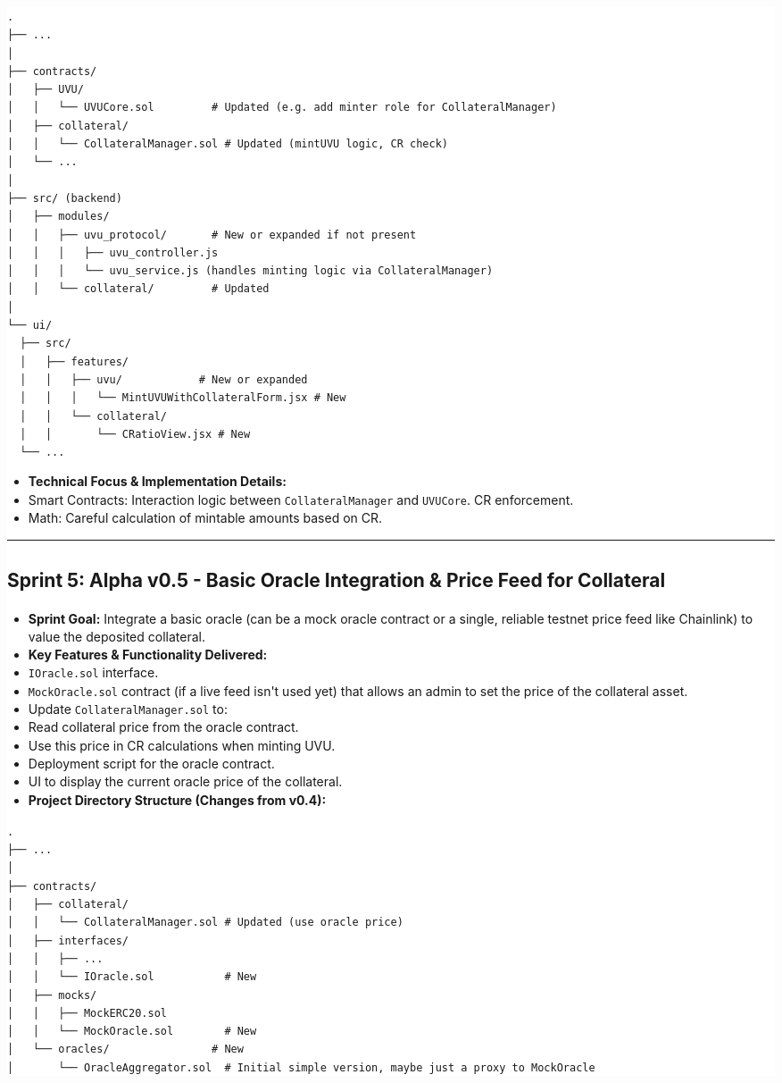 ```
.
├── ...
│
├── contracts/
│   ├── UVU/
│   │   └── UVUCore.sol         # Updated (e.g. add minter role for CollateralManager)
│   ├── collateral/
│   │   └── CollateralManager.sol # Updated (mintUVU logic, CR check)
│   └── ...
│
├── src/ (backend)
│   ├── modules/
│   │   ├── uvu_protocol/       # New or expanded if not present
│   │   │   ├── uvu_controller.js
│   │   │   └── uvu_service.js (handles minting logic via CollateralManager)
│   │   └── collateral/         # Updated
│
└── ui/
  ├── src/
  │   ├── features/
  │   │   ├── uvu/            # New or expanded
  │   │   │   └── MintUVUWithCollateralForm.jsx # New
  │   │   └── collateral/
  │   │       └── CRatioView.jsx # New
  └── ...
```

- **Technical Focus & Implementation Details:**
- Smart Contracts: Interaction logic between `CollateralManager` and `UVUCore`. CR enforcement.
- Math: Careful calculation of mintable amounts based on CR.

---

## Sprint 5: Alpha v0.5 - Basic Oracle Integration & Price Feed for Collateral

- **Sprint Goal:** Integrate a basic oracle (can be a mock oracle contract or a single, reliable testnet price feed like Chainlink) to value the deposited collateral.
- **Key Features & Functionality Delivered:**
- `IOracle.sol` interface.
- `MockOracle.sol` contract (if a live feed isn't used yet) that allows an admin to set the price of the collateral asset.
- Update `CollateralManager.sol` to:
- Read collateral price from the oracle contract.
- Use this price in CR calculations when minting UVU.
- Deployment script for the oracle contract.
- UI to display the current oracle price of the collateral.
- **Project Directory Structure (Changes from v0.4):**

```
.
├── ...
│
├── contracts/
│   ├── collateral/
│   │   └── CollateralManager.sol # Updated (use oracle price)
│   ├── interfaces/
│   │   ├── ...
│   │   └── IOracle.sol           # New
│   ├── mocks/
│   │   ├── MockERC20.sol
│   │   └── MockOracle.sol        # New
│   └── oracles/                # New
│       └── OracleAggregator.sol  # Initial simple version, maybe just a proxy to MockOracle
```